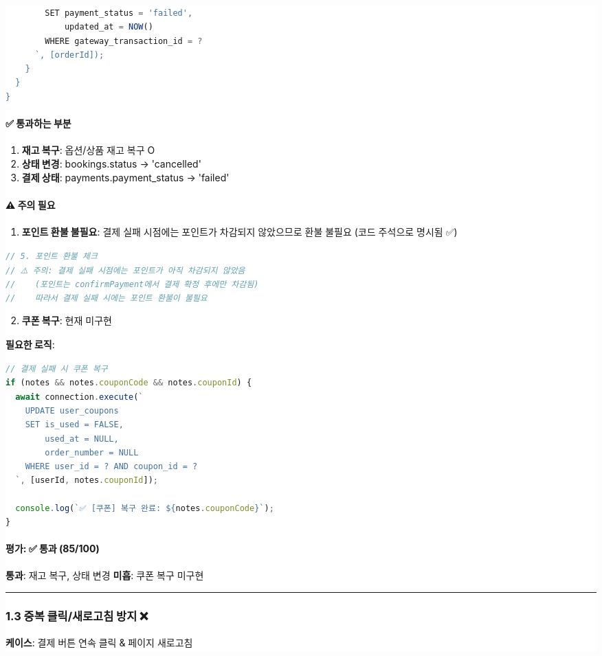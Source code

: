 ```javascript
        SET payment_status = 'failed',
            updated_at = NOW()
        WHERE gateway_transaction_id = ?
      `, [orderId]);
    }
  }
}
```

#### ✅ 통과하는 부분

1. **재고 복구**: 옵션/상품 재고 복구 O
2. **상태 변경**: bookings.status → 'cancelled'
3. **결제 상태**: payments.payment_status → 'failed'

#### ⚠️ 주의 필요

1. **포인트 환불 불필요**: 결제 실패 시점에는 포인트가 차감되지 않았으므로 환불 불필요 (코드 주석으로 명시됨 ✅)

```javascript
// 5. 포인트 환불 체크
// ⚠️ 주의: 결제 실패 시점에는 포인트가 아직 차감되지 않았음
//    (포인트는 confirmPayment에서 결제 확정 후에만 차감됨)
//    따라서 결제 실패 시에는 포인트 환불이 불필요
```

2. **쿠폰 복구**: 현재 미구현

**필요한 로직**:
```javascript
// 결제 실패 시 쿠폰 복구
if (notes && notes.couponCode && notes.couponId) {
  await connection.execute(`
    UPDATE user_coupons
    SET is_used = FALSE,
        used_at = NULL,
        order_number = NULL
    WHERE user_id = ? AND coupon_id = ?
  `, [userId, notes.couponId]);

  console.log(`✅ [쿠폰] 복구 완료: ${notes.couponCode}`);
}
```

#### 평가: ✅ **통과** (85/100)

**통과**: 재고 복구, 상태 변경
**미흡**: 쿠폰 복구 미구현

---

### 1.3 중복 클릭/새로고침 방지 ❌

**케이스**: 결제 버튼 연속 클릭 & 페이지 새로고침
